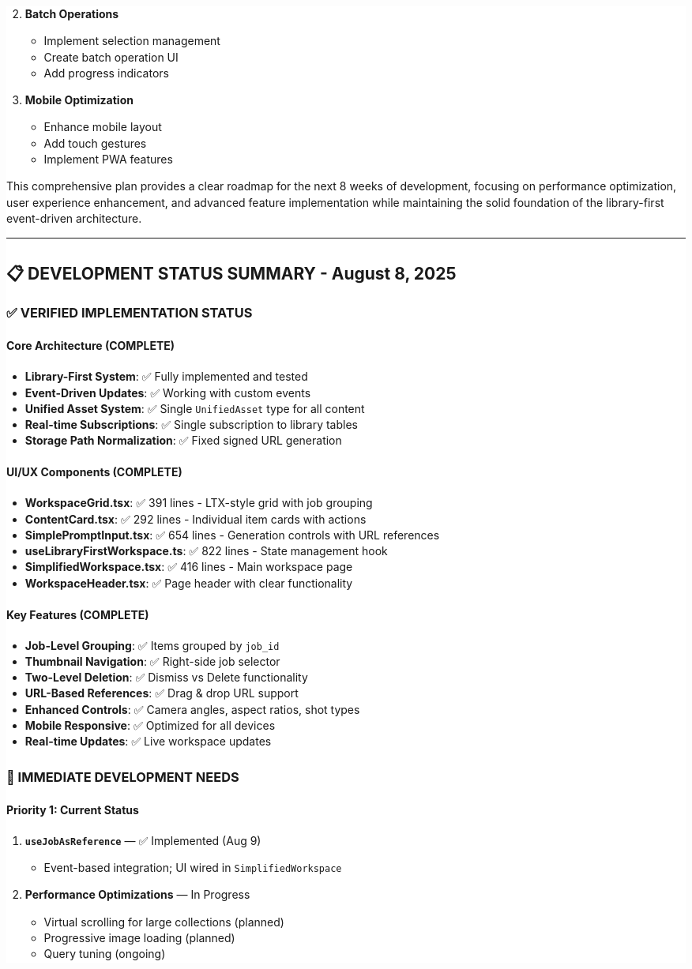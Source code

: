 2. **Batch Operations**
   - Implement selection management
   - Create batch operation UI
   - Add progress indicators

3. **Mobile Optimization**
   - Enhance mobile layout
   - Add touch gestures
   - Implement PWA features

This comprehensive plan provides a clear roadmap for the next 8 weeks of development, focusing on performance optimization, user experience enhancement, and advanced feature implementation while maintaining the solid foundation of the library-first event-driven architecture.

---

## **📋 DEVELOPMENT STATUS SUMMARY - August 8, 2025**

### **✅ VERIFIED IMPLEMENTATION STATUS**

#### **Core Architecture (COMPLETE)**
- **Library-First System**: ✅ Fully implemented and tested
- **Event-Driven Updates**: ✅ Working with custom events
- **Unified Asset System**: ✅ Single `UnifiedAsset` type for all content
- **Real-time Subscriptions**: ✅ Single subscription to library tables
- **Storage Path Normalization**: ✅ Fixed signed URL generation

#### **UI/UX Components (COMPLETE)**
- **WorkspaceGrid.tsx**: ✅ 391 lines - LTX-style grid with job grouping
- **ContentCard.tsx**: ✅ 292 lines - Individual item cards with actions
- **SimplePromptInput.tsx**: ✅ 654 lines - Generation controls with URL references
- **useLibraryFirstWorkspace.ts**: ✅ 822 lines - State management hook
- **SimplifiedWorkspace.tsx**: ✅ 416 lines - Main workspace page
- **WorkspaceHeader.tsx**: ✅ Page header with clear functionality

#### **Key Features (COMPLETE)**
- **Job-Level Grouping**: ✅ Items grouped by `job_id`
- **Thumbnail Navigation**: ✅ Right-side job selector
- **Two-Level Deletion**: ✅ Dismiss vs Delete functionality
- **URL-Based References**: ✅ Drag & drop URL support
- **Enhanced Controls**: ✅ Camera angles, aspect ratios, shot types
- **Mobile Responsive**: ✅ Optimized for all devices
- **Real-time Updates**: ✅ Live workspace updates

### **🔧 IMMEDIATE DEVELOPMENT NEEDS**

#### **Priority 1: Current Status**
1. **`useJobAsReference`** — ✅ Implemented (Aug 9)
   - Event-based integration; UI wired in `SimplifiedWorkspace`

2. **Performance Optimizations** — In Progress
   - Virtual scrolling for large collections (planned)
   - Progressive image loading (planned)
   - Query tuning (ongoing)
